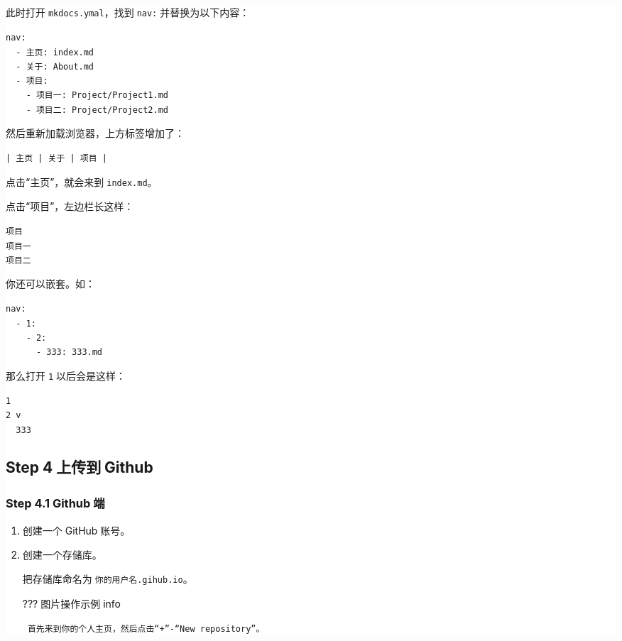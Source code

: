 此时打开 `mkdocs.ymal`，找到 `nav:` 并替换为以下内容：

```
nav:
  - 主页: index.md
  - 关于: About.md
  - 项目:
    - 项目一: Project/Project1.md
    - 项目二: Project/Project2.md
```

然后重新加载浏览器，上方标签增加了：

```
| 主页 | 关于 | 项目 |
```

点击“主页”，就会来到 `index.md`。

点击“项目”，左边栏长这样：

```
项目
项目一
项目二
```

你还可以嵌套。如：

```
nav:
  - 1:
    - 2:
      - 333: 333.md
```

那么打开 `1` 以后会是这样：

```
1
2 v
  333
```

## Step 4 上传到 Github

### Step 4.1 Github 端

1. 创建一个 GitHub 账号。

2. 创建一个存储库。

    把存储库命名为 `你的用户名.gihub.io`。

    ??? 图片操作示例 info

        首先来到你的个人主页，然后点击“+”-“New repository”。
